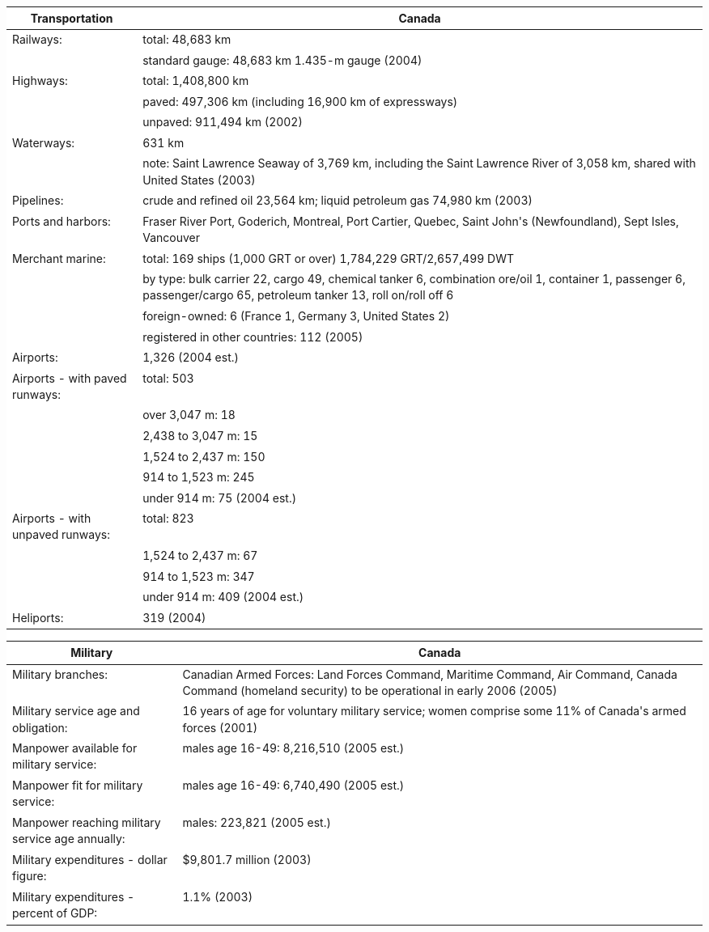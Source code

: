 | Transportation | Canada |
| --- | --- |
| Railways: | total: 48,683 km |
| | standard gauge: 48,683 km 1.435-m gauge (2004) |
| Highways: | total: 1,408,800 km |
| | paved: 497,306 km (including 16,900 km of expressways) |
| | unpaved: 911,494 km (2002) |
| Waterways: | 631 km |
| | note: Saint Lawrence Seaway of 3,769 km, including the Saint Lawrence River of 3,058 km, shared with United States (2003) |
| Pipelines: | crude and refined oil 23,564 km; liquid petroleum gas 74,980 km (2003) |
| Ports and harbors: | Fraser River Port, Goderich, Montreal, Port Cartier, Quebec, Saint John's (Newfoundland), Sept Isles, Vancouver |
| Merchant marine: | total: 169 ships (1,000 GRT or over) 1,784,229 GRT/2,657,499 DWT |
| | by type: bulk carrier 22, cargo 49, chemical tanker 6, combination ore/oil 1, container 1, passenger 6, passenger/cargo 65, petroleum tanker 13, roll on/roll off 6 |
| | foreign-owned: 6 (France 1, Germany 3, United States 2) |
| | registered in other countries: 112 (2005) |
| Airports: | 1,326 (2004 est.) |
| Airports - with paved runways: | total: 503 |
| | over 3,047 m: 18 |
| | 2,438 to 3,047 m: 15 |
| | 1,524 to 2,437 m: 150 |
| | 914 to 1,523 m: 245 |
| | under 914 m: 75 (2004 est.) |
| Airports - with unpaved runways: | total: 823 |
| | 1,524 to 2,437 m: 67 |
| | 914 to 1,523 m: 347 |
| | under 914 m: 409 (2004 est.) |
| Heliports: | 319 (2004) |

| Military | Canada |
| --- | --- |
| Military branches: | Canadian Armed Forces: Land Forces Command, Maritime Command, Air Command, Canada Command (homeland security) to be operational in early 2006 (2005) |
| Military service age and obligation: | 16 years of age for voluntary military service; women comprise some 11% of Canada's armed forces (2001) |
| Manpower available for military service: | males age 16-49: 8,216,510 (2005 est.) |
| Manpower fit for military service: | males age 16-49: 6,740,490 (2005 est.) |
| Manpower reaching military service age annually: | males: 223,821 (2005 est.) |
| Military expenditures - dollar figure: | $9,801.7 million (2003) |
| Military expenditures - percent of GDP: | 1.1% (2003) |
